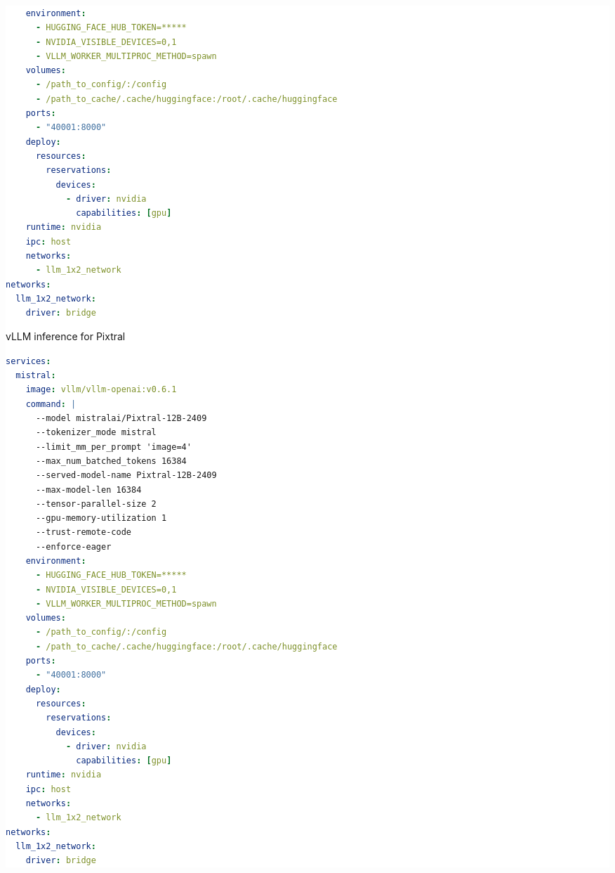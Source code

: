 ```yaml
    environment:
      - HUGGING_FACE_HUB_TOKEN=*****
      - NVIDIA_VISIBLE_DEVICES=0,1
      - VLLM_WORKER_MULTIPROC_METHOD=spawn
    volumes:
      - /path_to_config/:/config
      - /path_to_cache/.cache/huggingface:/root/.cache/huggingface
    ports:
      - "40001:8000"
    deploy:
      resources:
        reservations:
          devices:
            - driver: nvidia
              capabilities: [gpu]
    runtime: nvidia
    ipc: host
    networks:
      - llm_1x2_network
networks:
  llm_1x2_network:
    driver: bridge
```
vLLM inference for Pixtral
```yaml
services:
  mistral:
    image: vllm/vllm-openai:v0.6.1
    command: |
      --model mistralai/Pixtral-12B-2409 
      --tokenizer_mode mistral 
      --limit_mm_per_prompt 'image=4' 
      --max_num_batched_tokens 16384
      --served-model-name Pixtral-12B-2409 
      --max-model-len 16384
      --tensor-parallel-size 2
      --gpu-memory-utilization 1
      --trust-remote-code
      --enforce-eager
    environment:
      - HUGGING_FACE_HUB_TOKEN=*****
      - NVIDIA_VISIBLE_DEVICES=0,1
      - VLLM_WORKER_MULTIPROC_METHOD=spawn
    volumes:
      - /path_to_config/:/config
      - /path_to_cache/.cache/huggingface:/root/.cache/huggingface
    ports:
      - "40001:8000"
    deploy:
      resources:
        reservations:
          devices:
            - driver: nvidia
              capabilities: [gpu]
    runtime: nvidia
    ipc: host
    networks:
      - llm_1x2_network
networks:
  llm_1x2_network:
    driver: bridge
```
